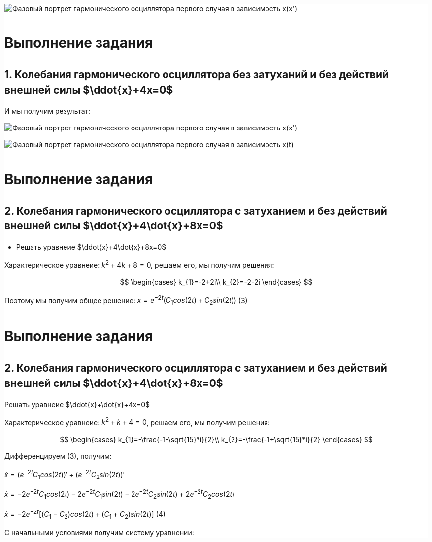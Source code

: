 ![Фазовый портрет гармонического осциллятора первого случая в зависимость x(x')](https://drive.google.com/uc?id=18gic8pS-vxdxkrv_VZQOnnVKETBA8Tsc)

# Выполнение задания

## 1. Колебания гармонического осциллятора без затуханий и без действий внешней силы $\ddot{x}+4x=0$

И мы получим результат:

![Фазовый портрет гармонического осциллятора первого случая в зависимость x(x')](https://drive.google.com/uc?id=1mjSaDynkJX2kjgZTgw6BYE-Y29jtUmBc)

![Фазовый портрет гармонического осциллятора первого случая в зависимость x(t)](https://drive.google.com/uc?id=1RsHPWBR_Bd2eG4QixLpIqQ09uqJkTPmM)


# Выполнение задания

## 2. Колебания гармонического осциллятора c затуханием и без действий внешней силы $\ddot{x}+4\dot{x}+8x=0$

* Решать уравнеие $\ddot{x}+4\dot{x}+8x=0$

Характерическое уравнеие: $k^{2}+4k+8=0$, решаем его, мы получим решения:

$$
\begin{cases} k_{1}=-2+2i\\ k_{2}=-2-2i \end{cases}
$$

Поэтому мы получим общее решение: $x=e^{-2t}(C_{1}cos(2t)+C_{2}sin(2t))$ (3)

# Выполнение задания

## 2. Колебания гармонического осциллятора c затуханием и без действий внешней силы $\ddot{x}+4\dot{x}+8x=0$

 Решать уравнеие $\ddot{x}+\dot{x}+4x=0$

Характерическое уравнеие: $k^{2}+k+4=0$, решаем его, мы получим решения:

$$
\begin{cases} k_{1}=-\frac{-1-\sqrt{15}*i}{2}\\ k_{2}=-\frac{-1+\sqrt{15}*i}{2} \end{cases}
$$

Дифференцируем (3), получим:

$\dot{x}=(e^{-2t}C_{1}cos(2t))'+(e^{-2t}C_{2}sin(2t))'$

$\dot{x}=-2e^{-2t}C_{1}cos(2t)-2e^{-2t}C_{1}sin(2t)-2e^{-2t}C_{2}sin(2t)+2e^{-2t}C_{2}cos(2t)$

$\dot{x}=-2e^{-2t}[(C_{1}-C_{2})cos(2t)+(C_{1}+C_{2})sin(2t)]$ (4)

С начальными условиями получим систему уравнении:
